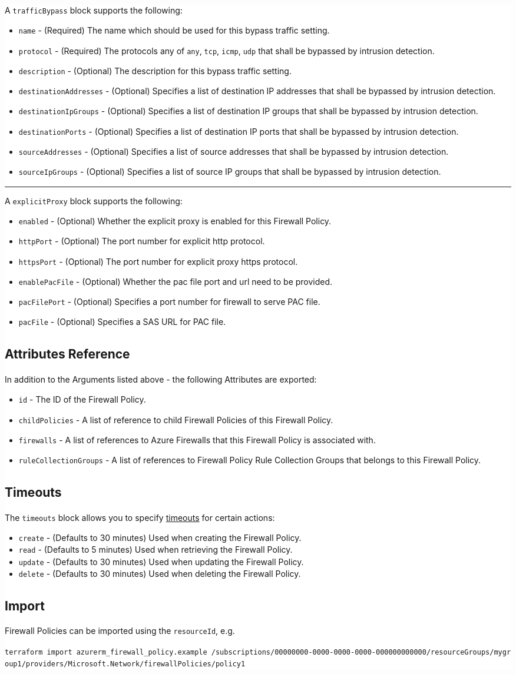 A `trafficBypass` block supports the following:

*   `name` - (Required) The name which should be used for this bypass traffic setting.

*   `protocol` - (Required) The protocols any of `any`, `tcp`, `icmp`, `udp` that shall be bypassed by intrusion detection.

*   `description` - (Optional) The description for this bypass traffic setting.

*   `destinationAddresses` - (Optional) Specifies a list of destination IP addresses that shall be bypassed by intrusion detection.

*   `destinationIpGroups` - (Optional) Specifies a list of destination IP groups that shall be bypassed by intrusion detection.

*   `destinationPorts` - (Optional) Specifies a list of destination IP ports that shall be bypassed by intrusion detection.

*   `sourceAddresses` - (Optional) Specifies a list of source addresses that shall be bypassed by intrusion detection.

*   `sourceIpGroups` - (Optional) Specifies a list of source IP groups that shall be bypassed by intrusion detection.

***

A `explicitProxy` block supports the following:

*   `enabled` - (Optional) Whether the explicit proxy is enabled for this Firewall Policy.

*   `httpPort` - (Optional) The port number for explicit http protocol.

*   `httpsPort` - (Optional) The port number for explicit proxy https protocol.

*   `enablePacFile` - (Optional) Whether the pac file port and url need to be provided.

*   `pacFilePort` - (Optional) Specifies a port number for firewall to serve PAC file.

*   `pacFile` - (Optional) Specifies a SAS URL for PAC file.

## Attributes Reference

In addition to the Arguments listed above - the following Attributes are exported:

*   `id` - The ID of the Firewall Policy.

*   `childPolicies` - A list of reference to child Firewall Policies of this Firewall Policy.

*   `firewalls` - A list of references to Azure Firewalls that this Firewall Policy is associated with.

*   `ruleCollectionGroups` - A list of references to Firewall Policy Rule Collection Groups that belongs to this Firewall Policy.

## Timeouts

The `timeouts` block allows you to specify [timeouts](https://www.terraform.io/language/resources/syntax#operation-timeouts) for certain actions:

* `create` - (Defaults to 30 minutes) Used when creating the Firewall Policy.
* `read` - (Defaults to 5 minutes) Used when retrieving the Firewall Policy.
* `update` - (Defaults to 30 minutes) Used when updating the Firewall Policy.
* `delete` - (Defaults to 30 minutes) Used when deleting the Firewall Policy.

## Import

Firewall Policies can be imported using the `resourceId`, e.g.

```shell
terraform import azurerm_firewall_policy.example /subscriptions/00000000-0000-0000-0000-000000000000/resourceGroups/mygroup1/providers/Microsoft.Network/firewallPolicies/policy1
```

